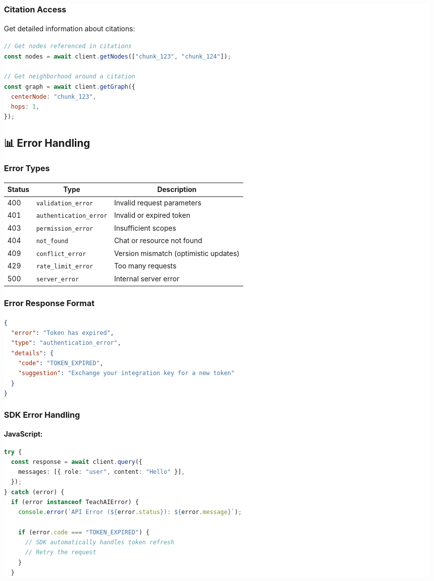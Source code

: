 ### Citation Access

Get detailed information about citations:

```javascript
// Get nodes referenced in citations
const nodes = await client.getNodes(["chunk_123", "chunk_124"]);

// Get neighborhood around a citation
const graph = await client.getGraph({
  centerNode: "chunk_123",
  hops: 1,
});
```

## 📊 Error Handling

### Error Types

| Status | Type                   | Description                           |
| ------ | ---------------------- | ------------------------------------- |
| 400    | `validation_error`     | Invalid request parameters            |
| 401    | `authentication_error` | Invalid or expired token              |
| 403    | `permission_error`     | Insufficient scopes                   |
| 404    | `not_found`            | Chat or resource not found            |
| 409    | `conflict_error`       | Version mismatch (optimistic updates) |
| 429    | `rate_limit_error`     | Too many requests                     |
| 500    | `server_error`         | Internal server error                 |

### Error Response Format

```json
{
  "error": "Token has expired",
  "type": "authentication_error",
  "details": {
    "code": "TOKEN_EXPIRED",
    "suggestion": "Exchange your integration key for a new token"
  }
}
```

### SDK Error Handling

**JavaScript:**

```typescript
try {
  const response = await client.query({
    messages: [{ role: "user", content: "Hello" }],
  });
} catch (error) {
  if (error instanceof TeachAIError) {
    console.error(`API Error (${error.status}): ${error.message}`);

    if (error.code === "TOKEN_EXPIRED") {
      // SDK automatically handles token refresh
      // Retry the request
    }
  }
```